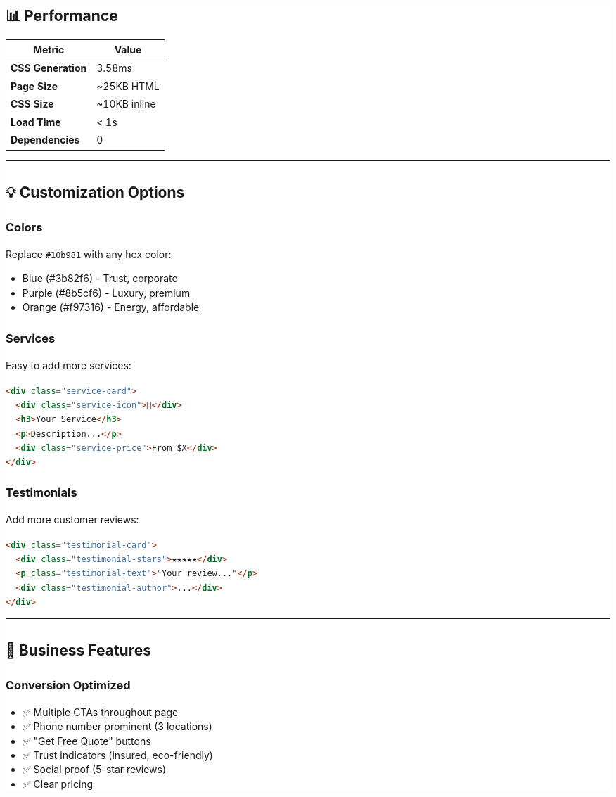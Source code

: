## 📊 Performance

| Metric | Value |
|--------|-------|
| **CSS Generation** | 3.58ms |
| **Page Size** | ~25KB HTML |
| **CSS Size** | ~10KB inline |
| **Load Time** | < 1s |
| **Dependencies** | 0 |

---

## 💡 Customization Options

### Colors
Replace `#10b981` with any hex color:
- Blue (#3b82f6) - Trust, corporate
- Purple (#8b5cf6) - Luxury, premium
- Orange (#f97316) - Energy, affordable

### Services
Easy to add more services:
```html
<div class="service-card">
  <div class="service-icon">🎯</div>
  <h3>Your Service</h3>
  <p>Description...</p>
  <div class="service-price">From $X</div>
</div>
```

### Testimonials
Add more customer reviews:
```html
<div class="testimonial-card">
  <div class="testimonial-stars">★★★★★</div>
  <p class="testimonial-text">"Your review..."</p>
  <div class="testimonial-author">...</div>
</div>
```

---

## 🎯 Business Features

### Conversion Optimized
- ✅ Multiple CTAs throughout page
- ✅ Phone number prominent (3 locations)
- ✅ "Get Free Quote" buttons
- ✅ Trust indicators (insured, eco-friendly)
- ✅ Social proof (5-star reviews)
- ✅ Clear pricing
